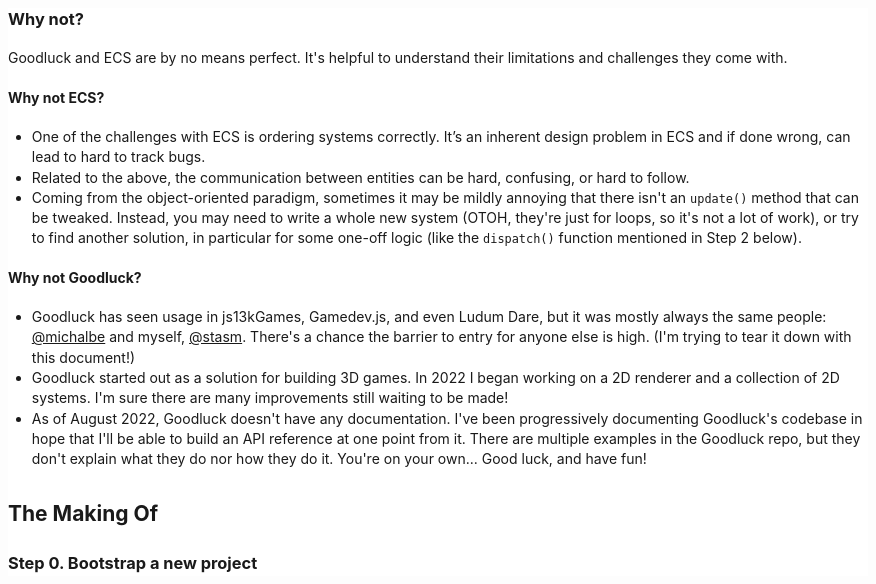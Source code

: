 ### Why not?

Goodluck and ECS are by no means perfect. It's helpful to understand their limitations and challenges they come with.

#### Why not ECS?

* One of the challenges with ECS is ordering systems correctly. It’s an inherent design problem in ECS and if done wrong, can lead to hard to track bugs.
* Related to the above, the communication between entities can be hard, confusing, or hard to follow.
* Coming from the object-oriented paradigm, sometimes it may be mildly annoying that there isn't an `update()` method that can be tweaked. Instead, you may need to write a whole new system (OTOH, they're just for loops, so it's not a lot of work), or try to find another solution, in particular for some one-off logic (like the `dispatch()` function mentioned in Step 2 below).

#### Why not Goodluck?

* Goodluck has seen usage in js13kGames, Gamedev.js, and even Ludum Dare, but it was mostly always the same people: [@michalbe](https://github.com/michalbe) and myself, [@stasm](https://github.com/stasm). There's a chance the barrier to entry for anyone else is high. (I'm trying to tear it down with this document!)
* Goodluck started out as a solution for building 3D games. In 2022 I began working on a 2D renderer and a collection of 2D systems. I'm sure there are many improvements still waiting to be made!
* As of August 2022, Goodluck doesn't have any documentation. I've been progressively documenting Goodluck's codebase in hope that I'll be able to build an API reference at one point from it. There are multiple examples in the Goodluck repo, but they don't explain what they do nor how they do it. You're on your own... Good luck, and have fun!

## The Making Of
### Step 0. Bootstrap a new project
